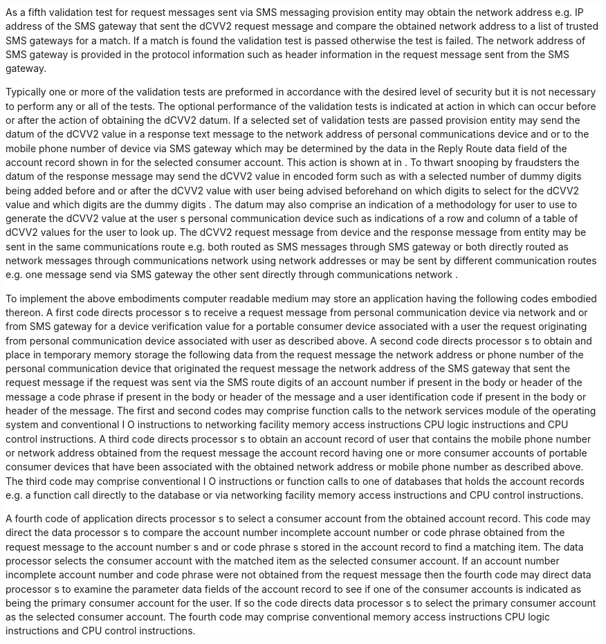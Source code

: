As a fifth validation test for request messages sent via SMS messaging provision entity may obtain the network address e.g. IP address of the SMS gateway that sent the dCVV2 request message and compare the obtained network address to a list of trusted SMS gateways for a match. If a match is found the validation test is passed otherwise the test is failed. The network address of SMS gateway is provided in the protocol information such as header information in the request message sent from the SMS gateway.

Typically one or more of the validation tests are preformed in accordance with the desired level of security but it is not necessary to perform any or all of the tests. The optional performance of the validation tests is indicated at action in which can occur before or after the action of obtaining the dCVV2 datum. If a selected set of validation tests are passed provision entity may send the datum of the dCVV2 value in a response text message to the network address of personal communications device and or to the mobile phone number of device via SMS gateway which may be determined by the data in the Reply Route data field of the account record shown in for the selected consumer account. This action is shown at in . To thwart snooping by fraudsters the datum of the response message may send the dCVV2 value in encoded form such as with a selected number of dummy digits being added before and or after the dCVV2 value with user being advised beforehand on which digits to select for the dCVV2 value and which digits are the dummy digits . The datum may also comprise an indication of a methodology for user to use to generate the dCVV2 value at the user s personal communication device such as indications of a row and column of a table of dCVV2 values for the user to look up. The dCVV2 request message from device and the response message from entity may be sent in the same communications route e.g. both routed as SMS messages through SMS gateway or both directly routed as network messages through communications network using network addresses or may be sent by different communication routes e.g. one message send via SMS gateway the other sent directly through communications network .

To implement the above embodiments computer readable medium may store an application having the following codes embodied thereon. A first code directs processor s to receive a request message from personal communication device via network and or from SMS gateway for a device verification value for a portable consumer device associated with a user the request originating from personal communication device associated with user as described above. A second code directs processor s to obtain and place in temporary memory storage the following data from the request message the network address or phone number of the personal communication device that originated the request message the network address of the SMS gateway that sent the request message if the request was sent via the SMS route digits of an account number if present in the body or header of the message a code phrase if present in the body or header of the message and a user identification code if present in the body or header of the message. The first and second codes may comprise function calls to the network services module of the operating system and conventional I O instructions to networking facility memory access instructions CPU logic instructions and CPU control instructions. A third code directs processor s to obtain an account record of user that contains the mobile phone number or network address obtained from the request message the account record having one or more consumer accounts of portable consumer devices that have been associated with the obtained network address or mobile phone number as described above. The third code may comprise conventional I O instructions or function calls to one of databases that holds the account records e.g. a function call directly to the database or via networking facility memory access instructions and CPU control instructions.

A fourth code of application directs processor s to select a consumer account from the obtained account record. This code may direct the data processor s to compare the account number incomplete account number or code phrase obtained from the request message to the account number s and or code phrase s stored in the account record to find a matching item. The data processor selects the consumer account with the matched item as the selected consumer account. If an account number incomplete account number and code phrase were not obtained from the request message then the fourth code may direct data processor s to examine the parameter data fields of the account record to see if one of the consumer accounts is indicated as being the primary consumer account for the user. If so the code directs data processor s to select the primary consumer account as the selected consumer account. The fourth code may comprise conventional memory access instructions CPU logic instructions and CPU control instructions.
